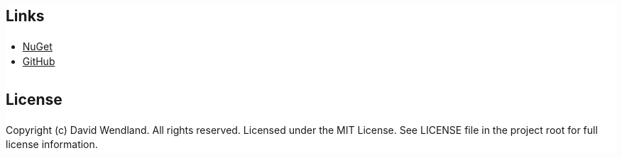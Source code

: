 ## Links
* [NuGet](https://www.nuget.org/packages/Chapter.Net.WPF.Navigation)
* [GitHub](https://github.com/dwndland/Chapter.Net.WPF.Navigation)

## License
Copyright (c) David Wendland. All rights reserved.
Licensed under the MIT License. See LICENSE file in the project root for full license information.
